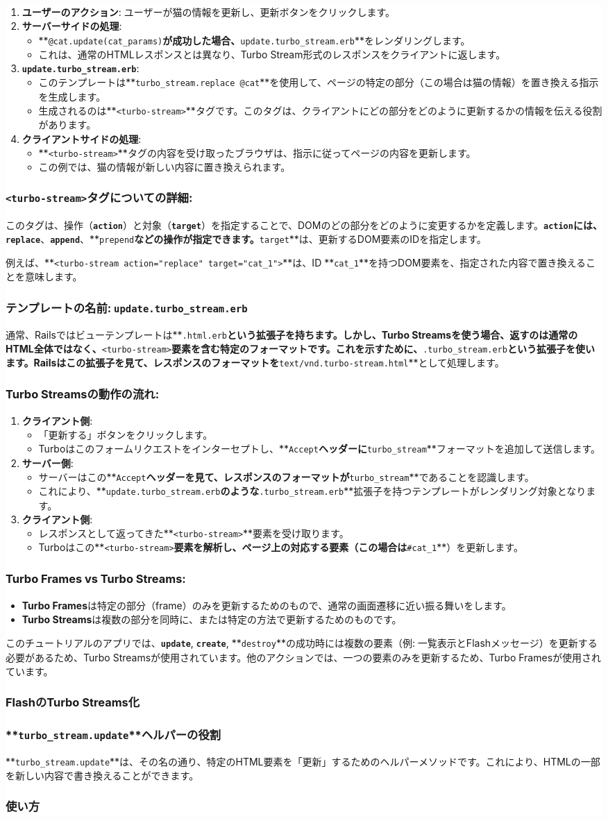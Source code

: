1. **ユーザーのアクション**: ユーザーが猫の情報を更新し、更新ボタンをクリックします。
2. **サーバーサイドの処理**:
    - **`@cat.update(cat_params)`**が成功した場合、**`update.turbo_stream.erb`**をレンダリングします。
    - これは、通常のHTMLレスポンスとは異なり、Turbo Stream形式のレスポンスをクライアントに返します。
3. **`update.turbo_stream.erb`**:
    - このテンプレートは**`turbo_stream.replace @cat`**を使用して、ページの特定の部分（この場合は猫の情報）を置き換える指示を生成します。
    - 生成されるのは**`<turbo-stream>`**タグです。このタグは、クライアントにどの部分をどのように更新するかの情報を伝える役割があります。
4. **クライアントサイドの処理**:
    - **`<turbo-stream>`**タグの内容を受け取ったブラウザは、指示に従ってページの内容を更新します。
    - この例では、猫の情報が新しい内容に置き換えられます。

### **`<turbo-stream>`タグについての詳細:**

このタグは、操作（**`action`**）と対象（**`target`**）を指定することで、DOMのどの部分をどのように変更するかを定義します。**`action`**には、**`replace`**、**`append`**、**`prepend`**などの操作が指定できます。**`target`**は、更新するDOM要素のIDを指定します。

例えば、**`<turbo-stream action="replace" target="cat_1">`**は、ID **`cat_1`**を持つDOM要素を、指定された内容で置き換えることを意味します。

### **テンプレートの名前: `update.turbo_stream.erb`**

通常、Railsではビューテンプレートは**`.html.erb`**という拡張子を持ちます。しかし、Turbo Streamsを使う場合、返すのは通常のHTML全体ではなく、**`<turbo-stream>`**要素を含む特定のフォーマットです。これを示すために、**`.turbo_stream.erb`**という拡張子を使います。Railsはこの拡張子を見て、レスポンスのフォーマットを**`text/vnd.turbo-stream.html`**として処理します。

### **Turbo Streamsの動作の流れ:**

1. **クライアント側**:
    - 「更新する」ボタンをクリックします。
    - Turboはこのフォームリクエストをインターセプトし、**`Accept`**ヘッダーに**`turbo_stream`**フォーマットを追加して送信します。
2. **サーバー側**:
    - サーバーはこの**`Accept`**ヘッダーを見て、レスポンスのフォーマットが**`turbo_stream`**であることを認識します。
    - これにより、**`update.turbo_stream.erb`**のような**`.turbo_stream.erb`**拡張子を持つテンプレートがレンダリング対象となります。
3. **クライアント側**:
    - レスポンスとして返ってきた**`<turbo-stream>`**要素を受け取ります。
    - Turboはこの**`<turbo-stream>`**要素を解析し、ページ上の対応する要素（この場合は**`#cat_1`**）を更新します。

### **Turbo Frames vs Turbo Streams:**

- **Turbo Frames**は特定の部分（frame）のみを更新するためのもので、通常の画面遷移に近い振る舞いをします。
- **Turbo Streams**は複数の部分を同時に、または特定の方法で更新するためのものです。

このチュートリアルのアプリでは、**`update`**, **`create`**, **`destroy`**の成功時には複数の要素（例: 一覧表示とFlashメッセージ）を更新する必要があるため、Turbo Streamsが使用されています。他のアクションでは、一つの要素のみを更新するため、Turbo Framesが使用されています。

### ****FlashのTurbo Streams化****

### **`turbo_stream.update`**ヘルパーの役割

**`turbo_stream.update`**は、その名の通り、特定のHTML要素を「更新」するためのヘルパーメソッドです。これにより、HTMLの一部を新しい内容で書き換えることができます。

### 使い方
